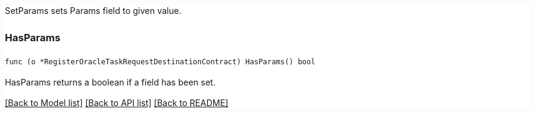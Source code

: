 SetParams sets Params field to given value.

### HasParams

`func (o *RegisterOracleTaskRequestDestinationContract) HasParams() bool`

HasParams returns a boolean if a field has been set.


[[Back to Model list]](../README.md#documentation-for-models) [[Back to API list]](../README.md#documentation-for-api-endpoints) [[Back to README]](../README.md)


